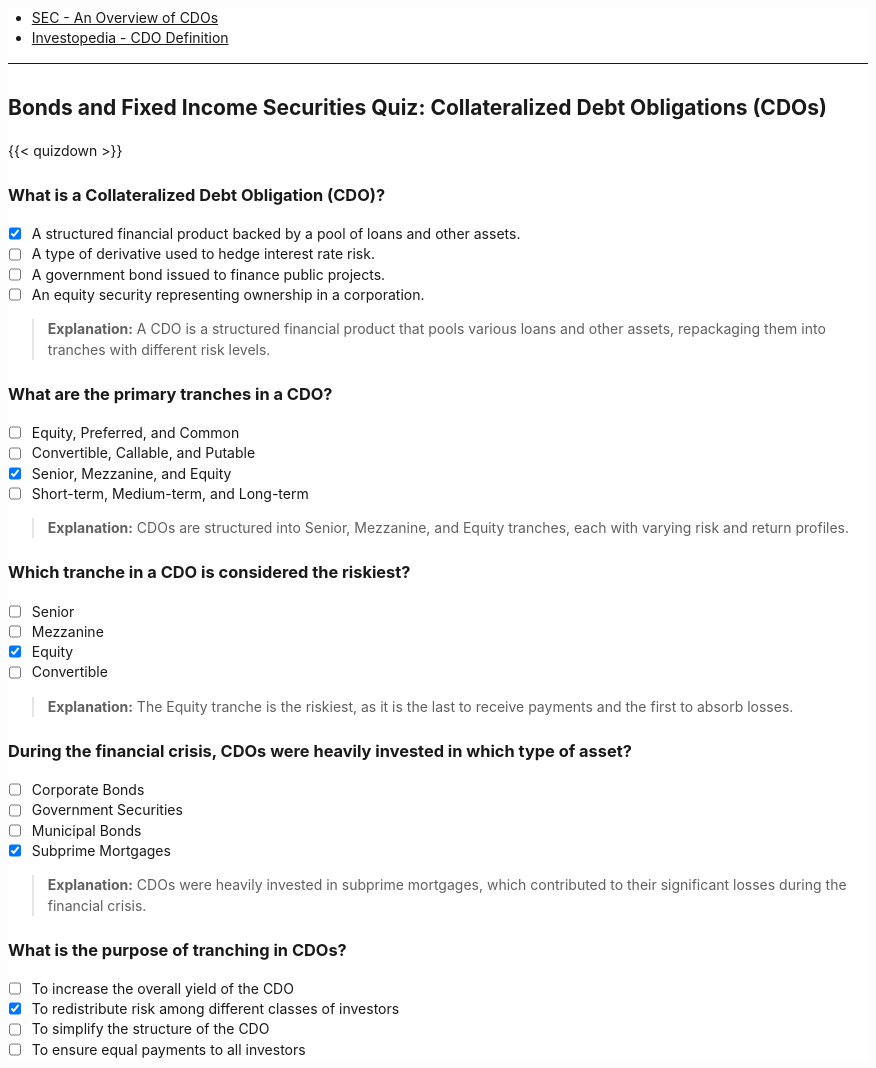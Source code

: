 - [SEC - An Overview of CDOs](https://www.sec.gov/answers/cdo.htm)
- [Investopedia - CDO Definition](https://www.investopedia.com/terms/c/cdo.asp)

---

## Bonds and Fixed Income Securities Quiz: Collateralized Debt Obligations (CDOs)

{{< quizdown >}}

### What is a Collateralized Debt Obligation (CDO)?

- [x] A structured financial product backed by a pool of loans and other assets.
- [ ] A type of derivative used to hedge interest rate risk.
- [ ] A government bond issued to finance public projects.
- [ ] An equity security representing ownership in a corporation.

> **Explanation:** A CDO is a structured financial product that pools various loans and other assets, repackaging them into tranches with different risk levels.

### What are the primary tranches in a CDO?

- [ ] Equity, Preferred, and Common
- [ ] Convertible, Callable, and Putable
- [x] Senior, Mezzanine, and Equity
- [ ] Short-term, Medium-term, and Long-term

> **Explanation:** CDOs are structured into Senior, Mezzanine, and Equity tranches, each with varying risk and return profiles.

### Which tranche in a CDO is considered the riskiest?

- [ ] Senior
- [ ] Mezzanine
- [x] Equity
- [ ] Convertible

> **Explanation:** The Equity tranche is the riskiest, as it is the last to receive payments and the first to absorb losses.

### During the financial crisis, CDOs were heavily invested in which type of asset?

- [ ] Corporate Bonds
- [ ] Government Securities
- [ ] Municipal Bonds
- [x] Subprime Mortgages

> **Explanation:** CDOs were heavily invested in subprime mortgages, which contributed to their significant losses during the financial crisis.

### What is the purpose of tranching in CDOs?

- [ ] To increase the overall yield of the CDO
- [x] To redistribute risk among different classes of investors
- [ ] To simplify the structure of the CDO
- [ ] To ensure equal payments to all investors
